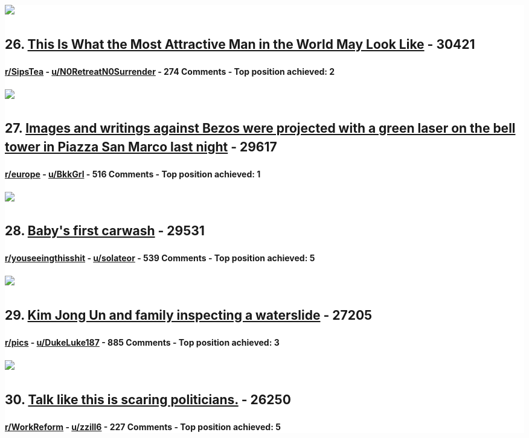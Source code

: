 <a href="https://www.ctvnews.ca/politics/article/trump-ending-all-trade-talks-with-canada-immediately/"><img src="https://external-preview.redd.it/aUoQHN7ZK0sI6WoI6hx2IgVvXhLSrnI_GEM54UF60gA.jpeg?width=140&amp;height=73&amp;crop=140:73,smart&amp;auto=webp&amp;s=4ab4390e94810558d8f4ede5dfededdd8422836d"></img></a>

## 26. [This Is What the Most Attractive Man in the World May Look Like](http://reddit.com/r/SipsTea/comments/1llmrdw/this_is_what_the_most_attractive_man_in_the_world/) - 30421
#### [r/SipsTea](http://reddit.com/r/SipsTea) - [u/N0RetreatN0Surrender](http://reddit.com/u/N0RetreatN0Surrender) - 274 Comments - Top position achieved: 2

<a href="https://v.redd.it/vjdbwq9axe9f1"><img src="https://external-preview.redd.it/emkyM2N5YmF4ZTlmMYeC5wiuf0FYwPNSGLMaJJcnkVql0Dsj0cHyXDjT7Dgw.png?width=140&amp;height=140&amp;crop=140:140,smart&amp;format=jpg&amp;v=enabled&amp;lthumb=true&amp;s=c6bc76c5e70b41fdc564b6143aa592fb46cca0dd"></img></a>

## 27. [Images and writings against Bezos were projected with a green laser on the bell tower in Piazza San Marco last night](http://reddit.com/r/europe/comments/1llny89/images_and_writings_against_bezos_were_projected/) - 29617
#### [r/europe](http://reddit.com/r/europe) - [u/BkkGrl](http://reddit.com/u/BkkGrl) - 516 Comments - Top position achieved: 1

<a href="https://i.redd.it/cf2lbjc2bf9f1.jpeg"><img src="https://external-preview.redd.it/UqZaR4zqmGQ_56burhvH3PnoU6R2IlOJP5AQdTzo3cY.jpeg?width=140&amp;height=78&amp;crop=140:78,smart&amp;auto=webp&amp;s=277f3060c33da02155d20f394f03ed281d53d443"></img></a>

## 28. [Baby's first carwash](http://reddit.com/r/youseeingthisshit/comments/1lljp0m/babys_first_carwash/) - 29531
#### [r/youseeingthisshit](http://reddit.com/r/youseeingthisshit) - [u/solateor](http://reddit.com/u/solateor) - 539 Comments - Top position achieved: 5

<a href="https://v.redd.it/yzly0b5o1e9f1"><img src="https://external-preview.redd.it/N3dhajB0NXQxZTlmMf6ZqxQ9zbJK2doOZicmLJnoJvmTzaVEwOkF8gvK8lPO.png?width=140&amp;height=140&amp;crop=140:140,smart&amp;format=jpg&amp;v=enabled&amp;lthumb=true&amp;s=8040a93038767a67c451fb0e660e53c5142e922b"></img></a>

## 29. [Kim Jong Un and family inspecting a waterslide](http://reddit.com/r/pics/comments/1lm1r83/kim_jong_un_and_family_inspecting_a_waterslide/) - 27205
#### [r/pics](http://reddit.com/r/pics) - [u/DukeLuke187](http://reddit.com/u/DukeLuke187) - 885 Comments - Top position achieved: 3

<a href="https://i.redd.it/0p5bydcpmi9f1.jpeg"><img src="https://external-preview.redd.it/c9UjUyfz73CELwKbLwDpkISO1cudZoC3hTqvXXQDWk8.jpeg?width=140&amp;height=78&amp;crop=140:78,smart&amp;auto=webp&amp;s=272d172bce4546ec8449090d0169362170a1fca2"></img></a>

## 30. [Talk like this is scaring politicians.](http://reddit.com/r/WorkReform/comments/1lm6fop/talk_like_this_is_scaring_politicians/) - 26250
#### [r/WorkReform](http://reddit.com/r/WorkReform) - [u/zzill6](http://reddit.com/u/zzill6) - 227 Comments - Top position achieved: 5
